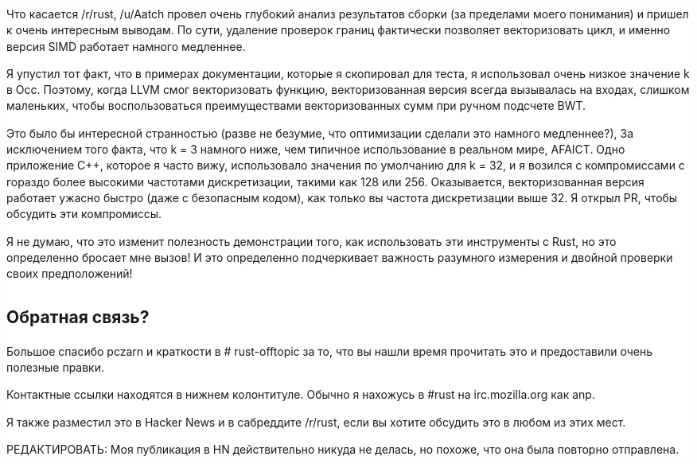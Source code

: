 Что касается /r/rust, /u/Aatch провел очень глубокий анализ результатов сборки (за пределами моего понимания) и пришел к очень интересным выводам. По сути, удаление проверок границ фактически позволяет векторизовать цикл, и именно версия SIMD работает намного медленнее.

Я упустил тот факт, что в примерах документации, которые я скопировал для теста, я использовал очень низкое значение k в Occ. Поэтому, когда LLVM смог векторизовать функцию, векторизованная версия всегда вызывалась на входах, слишком маленьких, чтобы воспользоваться преимуществами векторизованных сумм при ручном подсчете BWT.

Это было бы интересной странностью (разве не безумие, что оптимизации сделали это намного медленнее?), За исключением того факта, что k = 3 намного ниже, чем типичное использование в реальном мире, AFAICT. Одно приложение C++, которое я часто вижу, использовало значения по умолчанию для k = 32, и я возился с компромиссами с гораздо более высокими частотами дискретизации, такими как 128 или 256. Оказывается, векторизованная версия работает ужасно быстро (даже с безопасным кодом), как только вы частота дискретизации выше 32. Я открыл PR, чтобы обсудить эти компромиссы.

Я не думаю, что это изменит полезность демонстрации того, как использовать эти инструменты с Rust, но это определенно бросает мне вызов! И это определенно подчеркивает важность разумного измерения и двойной проверки своих предположений!

## Обратная связь?

Большое спасибо pczarn и краткости в # rust-offtopic за то, что вы нашли время прочитать это и предоставили очень полезные правки.

Контактные ссылки находятся в нижнем колонтитуле. Обычно я нахожусь в #rust на irc.mozilla.org как anp.

Я также разместил это в Hacker News и в сабреддите /r/rust, если вы хотите обсудить это в любом из этих мест.

РЕДАКТИРОВАТЬ: Моя публикация в HN действительно никуда не делась, но похоже, что она была повторно отправлена. 
